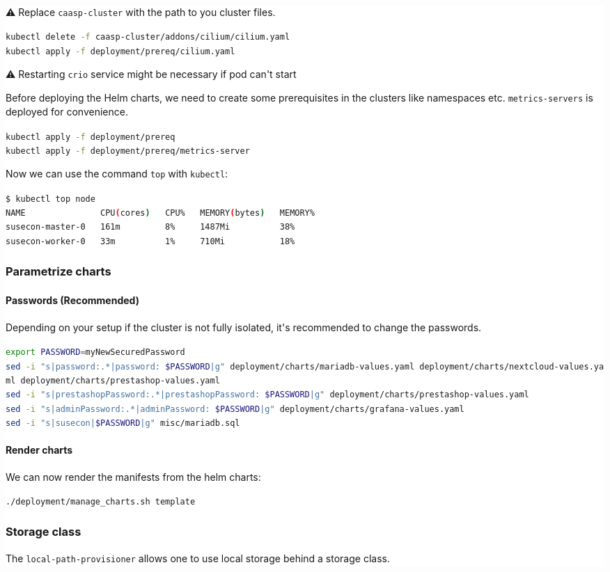 :warning: Replace `caasp-cluster` with the path to you cluster files.

```bash
kubectl delete -f caasp-cluster/addons/cilium/cilium.yaml
kubectl apply -f deployment/prereq/cilium.yaml
```

:warning: Restarting `crio` service might be necessary if pod can't start

Before deploying the Helm charts, we need to create some
prerequisites in the clusters like namespaces etc. `metrics-servers`
is deployed for convenience.

```bash
kubectl apply -f deployment/prereq
kubectl apply -f deployment/prereq/metrics-server
```

Now we can use the command `top` with `kubectl`:

```bash
$ kubectl top node
NAME               CPU(cores)   CPU%   MEMORY(bytes)   MEMORY%   
susecon-master-0   161m         8%     1487Mi          38%       
susecon-worker-0   33m          1%     710Mi           18%
```


### Parametrize charts

#### Passwords (Recommended)

Depending on your setup if the cluster is not fully isolated, it's
recommended to change the passwords.

```bash
export PASSWORD=myNewSecuredPassword
sed -i "s|password:.*|password: $PASSWORD|g" deployment/charts/mariadb-values.yaml deployment/charts/nextcloud-values.yaml deployment/charts/prestashop-values.yaml
sed -i "s|prestashopPassword:.*|prestashopPassword: $PASSWORD|g" deployment/charts/prestashop-values.yaml
sed -i "s|adminPassword:.*|adminPassword: $PASSWORD|g" deployment/charts/grafana-values.yaml
sed -i "s|susecon|$PASSWORD|g" misc/mariadb.sql
```


#### Render charts

We can now render the manifests from the helm charts:

```bash
./deployment/manage_charts.sh template
```


### Storage class

The `local-path-provisioner` allows one to use local storage
behind a storage class.
